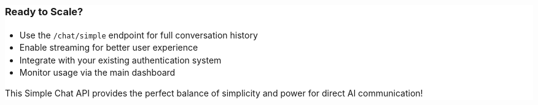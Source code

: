 ### Ready to Scale?

- Use the `/chat/simple` endpoint for full conversation history
- Enable streaming for better user experience  
- Integrate with your existing authentication system
- Monitor usage via the main dashboard

This Simple Chat API provides the perfect balance of simplicity and power for direct AI communication! 